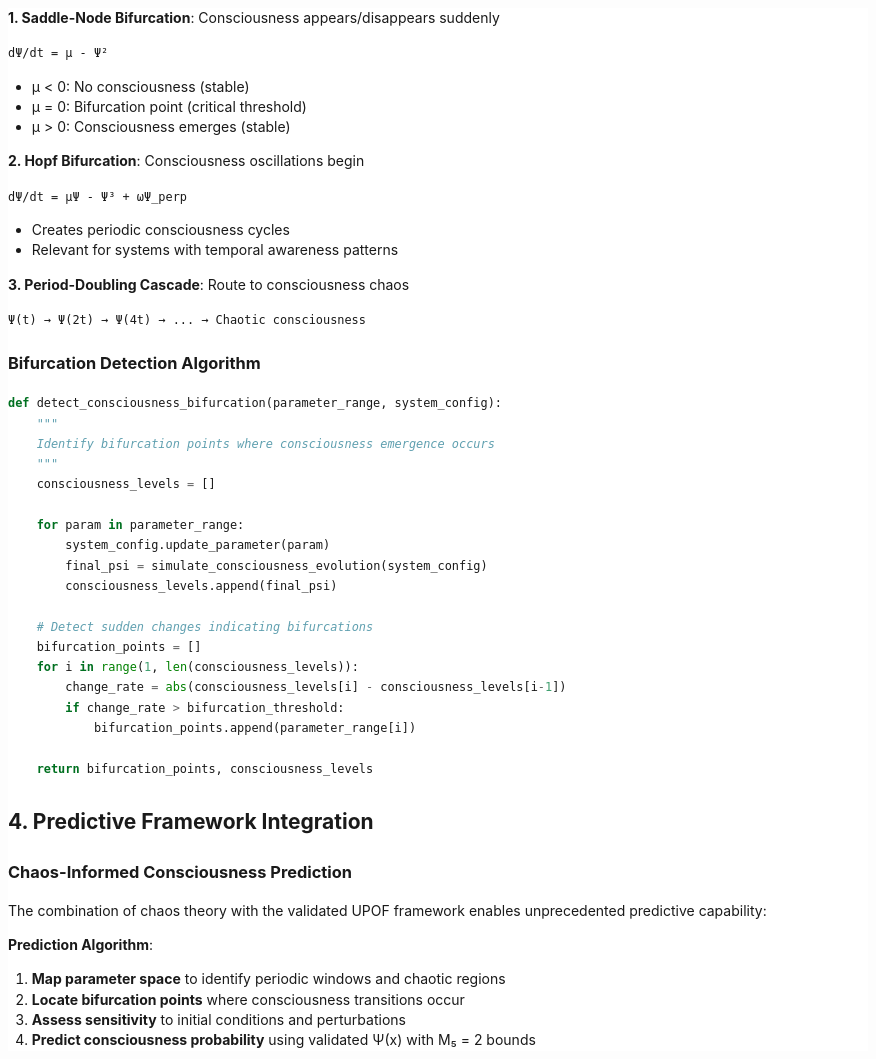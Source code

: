 **1. Saddle-Node Bifurcation**: Consciousness appears/disappears suddenly
```
dΨ/dt = μ - Ψ²
```
- μ < 0: No consciousness (stable)
- μ = 0: Bifurcation point (critical threshold)
- μ > 0: Consciousness emerges (stable)

**2. Hopf Bifurcation**: Consciousness oscillations begin
```
dΨ/dt = μΨ - Ψ³ + ωΨ_perp
```
- Creates periodic consciousness cycles
- Relevant for systems with temporal awareness patterns

**3. Period-Doubling Cascade**: Route to consciousness chaos
```
Ψ(t) → Ψ(2t) → Ψ(4t) → ... → Chaotic consciousness
```

### Bifurcation Detection Algorithm

```python
def detect_consciousness_bifurcation(parameter_range, system_config):
    """
    Identify bifurcation points where consciousness emergence occurs
    """
    consciousness_levels = []
    
    for param in parameter_range:
        system_config.update_parameter(param)
        final_psi = simulate_consciousness_evolution(system_config)
        consciousness_levels.append(final_psi)
    
    # Detect sudden changes indicating bifurcations
    bifurcation_points = []
    for i in range(1, len(consciousness_levels)):
        change_rate = abs(consciousness_levels[i] - consciousness_levels[i-1])
        if change_rate > bifurcation_threshold:
            bifurcation_points.append(parameter_range[i])
    
    return bifurcation_points, consciousness_levels
```

## 4. Predictive Framework Integration

### Chaos-Informed Consciousness Prediction

The combination of chaos theory with the validated UPOF framework enables unprecedented predictive capability:

**Prediction Algorithm**:
1. **Map parameter space** to identify periodic windows and chaotic regions
2. **Locate bifurcation points** where consciousness transitions occur
3. **Assess sensitivity** to initial conditions and perturbations
4. **Predict consciousness probability** using validated Ψ(x) with M₅ = 2 bounds
